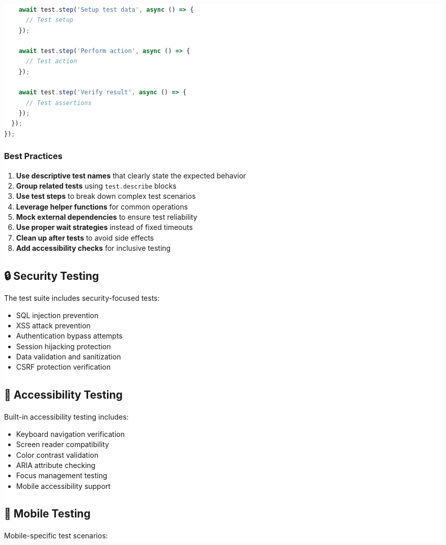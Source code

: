 ```typescript
    await test.step('Setup test data', async () => {
      // Test setup
    });

    await test.step('Perform action', async () => {
      // Test action
    });

    await test.step('Verify result', async () => {
      // Test assertions
    });
  });
});
```

### Best Practices

1. **Use descriptive test names** that clearly state the expected behavior
2. **Group related tests** using `test.describe` blocks
3. **Use test steps** to break down complex test scenarios
4. **Leverage helper functions** for common operations
5. **Mock external dependencies** to ensure test reliability
6. **Use proper wait strategies** instead of fixed timeouts
7. **Clean up after tests** to avoid side effects
8. **Add accessibility checks** for inclusive testing

## 🔒 Security Testing

The test suite includes security-focused tests:

- SQL injection prevention
- XSS attack prevention
- Authentication bypass attempts
- Session hijacking protection
- Data validation and sanitization
- CSRF protection verification

## 🎨 Accessibility Testing

Built-in accessibility testing includes:

- Keyboard navigation verification
- Screen reader compatibility
- Color contrast validation
- ARIA attribute checking
- Focus management testing
- Mobile accessibility support

## 📱 Mobile Testing

Mobile-specific test scenarios:
